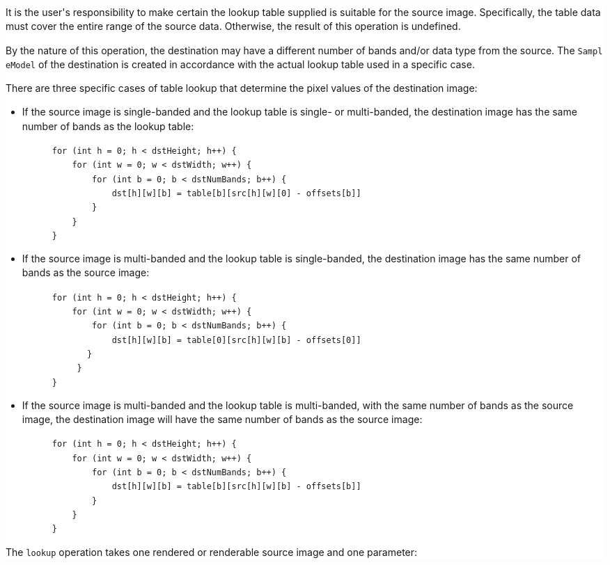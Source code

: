 It is the user\'s responsibility to make certain the lookup table
supplied is suitable for the source image. Specifically, the table
data must cover the entire range of the source data. Otherwise, the
result of this operation is undefined.

By the nature of this operation, the destination may have a different
number of bands and/or data type from the source. The `SampleModel` of
the destination is created in accordance with the actual lookup table
used in a specific case.

There are three specific cases of table lookup that determine the
pixel values of the destination image:

-   If the source image is single-banded and the lookup table is
    single- or multi-banded, the destination image has the same number
    of bands as the lookup table:


              for (int h = 0; h < dstHeight; h++) {
                  for (int w = 0; w < dstWidth; w++) {
                      for (int b = 0; b < dstNumBands; b++) {
                          dst[h][w][b] = table[b][src[h][w][0] - offsets[b]]
                      }
                  }
              }
         

-   If the source image is multi-banded and the lookup table is
    single-banded, the destination image has the same number of bands
    as the source image:


              for (int h = 0; h < dstHeight; h++) {
                  for (int w = 0; w < dstWidth; w++) {
                      for (int b = 0; b < dstNumBands; b++) {
                          dst[h][w][b] = table[0][src[h][w][b] - offsets[0]]
                     }
                   }
              }
         

-   If the source image is multi-banded and the lookup table is
    multi-banded, with the same number of bands as the source image,
    the destination image will have the same number of bands as the
    source image:


              for (int h = 0; h < dstHeight; h++) {
                  for (int w = 0; w < dstWidth; w++) {
                      for (int b = 0; b < dstNumBands; b++) {
                          dst[h][w][b] = table[b][src[h][w][b] - offsets[b]]
                      }
                  }
              }

The `lookup` operation takes one rendered or renderable source image
and one parameter:
